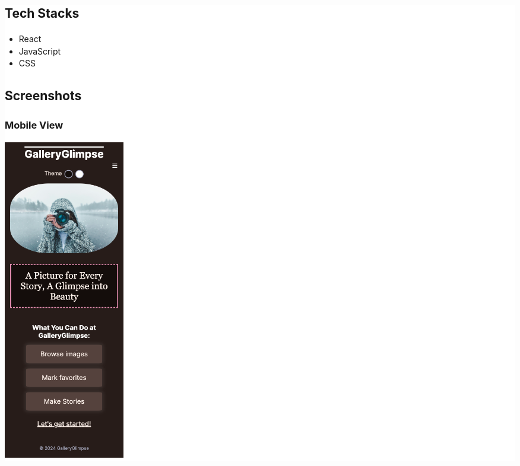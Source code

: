 ## Tech Stacks

- React
- JavaScript
- CSS

## Screenshots

### Mobile View

<p>
  <img src=https://github.com/lorraineC26/gallery-glimpse/blob/main/public/app-screenshots/b-sm-home.png alt="home in dark mode on small screen" width="200px" style="display: inline;">
</p>
<p>